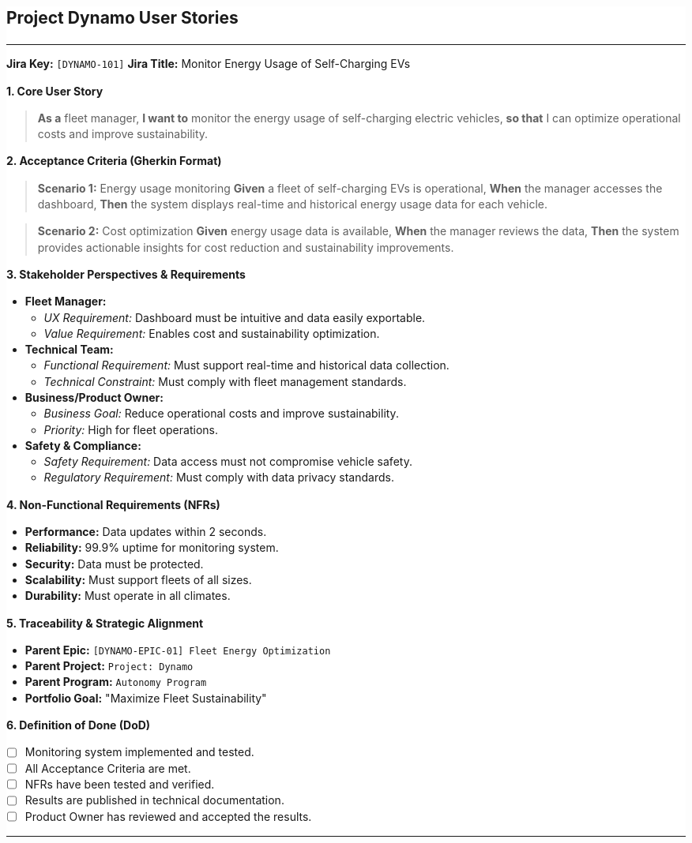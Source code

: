 ## Project Dynamo User Stories

---

**Jira Key:** `[DYNAMO-101]`
**Jira Title:** Monitor Energy Usage of Self-Charging EVs

**1. Core User Story**
> **As a** fleet manager,
> **I want to** monitor the energy usage of self-charging electric vehicles,
> **so that** I can optimize operational costs and improve sustainability.

**2. Acceptance Criteria (Gherkin Format)**
> **Scenario 1:** Energy usage monitoring
> **Given** a fleet of self-charging EVs is operational,
> **When** the manager accesses the dashboard,
> **Then** the system displays real-time and historical energy usage data for each vehicle.

> **Scenario 2:** Cost optimization
> **Given** energy usage data is available,
> **When** the manager reviews the data,
> **Then** the system provides actionable insights for cost reduction and sustainability improvements.

**3. Stakeholder Perspectives & Requirements**
*   **Fleet Manager:**
    *   *UX Requirement:* Dashboard must be intuitive and data easily exportable.
    *   *Value Requirement:* Enables cost and sustainability optimization.
*   **Technical Team:**
    *   *Functional Requirement:* Must support real-time and historical data collection.
    *   *Technical Constraint:* Must comply with fleet management standards.
*   **Business/Product Owner:**
    *   *Business Goal:* Reduce operational costs and improve sustainability.
    *   *Priority:* High for fleet operations.
*   **Safety & Compliance:**
    *   *Safety Requirement:* Data access must not compromise vehicle safety.
    *   *Regulatory Requirement:* Must comply with data privacy standards.

**4. Non-Functional Requirements (NFRs)**
*   **Performance:** Data updates within 2 seconds.
*   **Reliability:** 99.9% uptime for monitoring system.
*   **Security:** Data must be protected.
*   **Scalability:** Must support fleets of all sizes.
*   **Durability:** Must operate in all climates.

**5. Traceability & Strategic Alignment**
*   **Parent Epic:** `[DYNAMO-EPIC-01] Fleet Energy Optimization`
*   **Parent Project:** `Project: Dynamo`
*   **Parent Program:** `Autonomy Program`
*   **Portfolio Goal:** "Maximize Fleet Sustainability"

**6. Definition of Done (DoD)**
*   [ ] Monitoring system implemented and tested.
*   [ ] All Acceptance Criteria are met.
*   [ ] NFRs have been tested and verified.
*   [ ] Results are published in technical documentation.
*   [ ] Product Owner has reviewed and accepted the results.

---